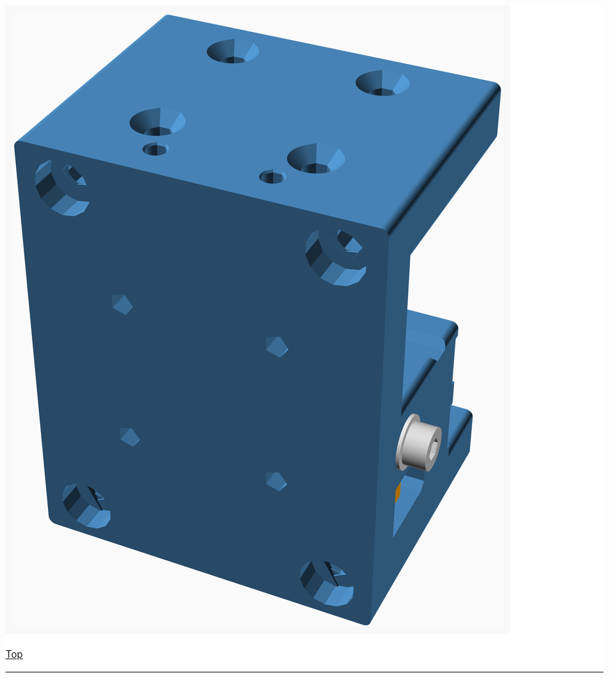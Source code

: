 ![X_Carriage_Beltside_assembled](assemblies/X_Carriage_Beltside_assembled.png)

<span></span>
[Top](#TOP)

---
<a name="XY_Motor_Mount_Right_assembly"></a>
